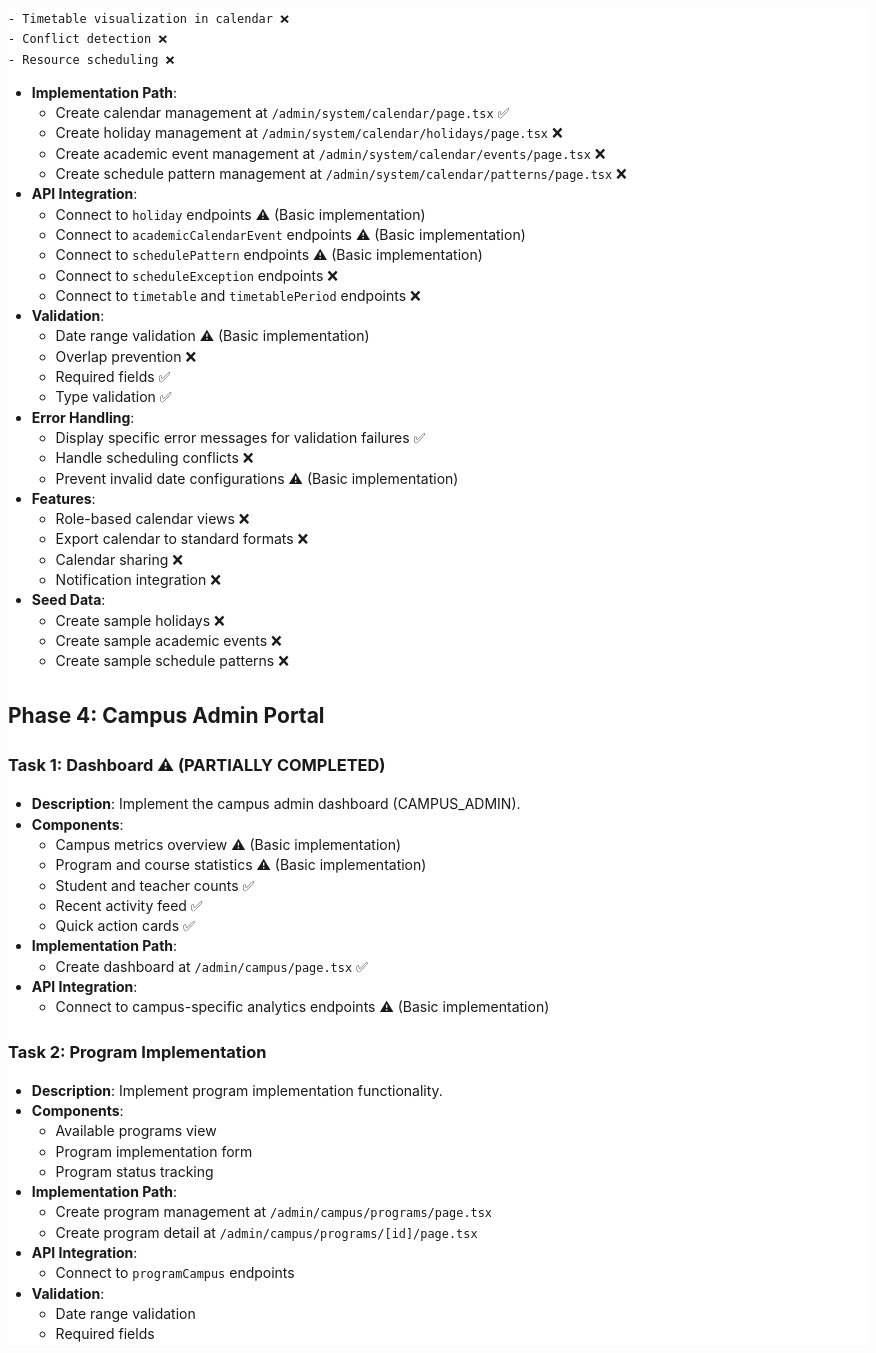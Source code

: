     - Timetable visualization in calendar ❌
    - Conflict detection ❌
    - Resource scheduling ❌
- **Implementation Path**:
  - Create calendar management at `/admin/system/calendar/page.tsx` ✅
  - Create holiday management at `/admin/system/calendar/holidays/page.tsx` ❌
  - Create academic event management at `/admin/system/calendar/events/page.tsx` ❌
  - Create schedule pattern management at `/admin/system/calendar/patterns/page.tsx` ❌
- **API Integration**:
  - Connect to `holiday` endpoints ⚠️ (Basic implementation)
  - Connect to `academicCalendarEvent` endpoints ⚠️ (Basic implementation)
  - Connect to `schedulePattern` endpoints ⚠️ (Basic implementation)
  - Connect to `scheduleException` endpoints ❌
  - Connect to `timetable` and `timetablePeriod` endpoints ❌
- **Validation**:
  - Date range validation ⚠️ (Basic implementation)
  - Overlap prevention ❌
  - Required fields ✅
  - Type validation ✅
- **Error Handling**:
  - Display specific error messages for validation failures ✅
  - Handle scheduling conflicts ❌
  - Prevent invalid date configurations ⚠️ (Basic implementation)
- **Features**:
  - Role-based calendar views ❌
  - Export calendar to standard formats ❌
  - Calendar sharing ❌
  - Notification integration ❌
- **Seed Data**:
  - Create sample holidays ❌
  - Create sample academic events ❌
  - Create sample schedule patterns ❌

## Phase 4: Campus Admin Portal

### Task 1: Dashboard ⚠️ (PARTIALLY COMPLETED)
- **Description**: Implement the campus admin dashboard (CAMPUS_ADMIN).
- **Components**:
  - Campus metrics overview ⚠️ (Basic implementation)
  - Program and course statistics ⚠️ (Basic implementation)
  - Student and teacher counts ✅
  - Recent activity feed ✅
  - Quick action cards ✅
- **Implementation Path**:
  - Create dashboard at `/admin/campus/page.tsx` ✅
- **API Integration**:
  - Connect to campus-specific analytics endpoints ⚠️ (Basic implementation)

### Task 2: Program Implementation
- **Description**: Implement program implementation functionality.
- **Components**:
  - Available programs view
  - Program implementation form
  - Program status tracking
- **Implementation Path**:
  - Create program management at `/admin/campus/programs/page.tsx`
  - Create program detail at `/admin/campus/programs/[id]/page.tsx`
- **API Integration**:
  - Connect to `programCampus` endpoints
- **Validation**:
  - Date range validation
  - Required fields